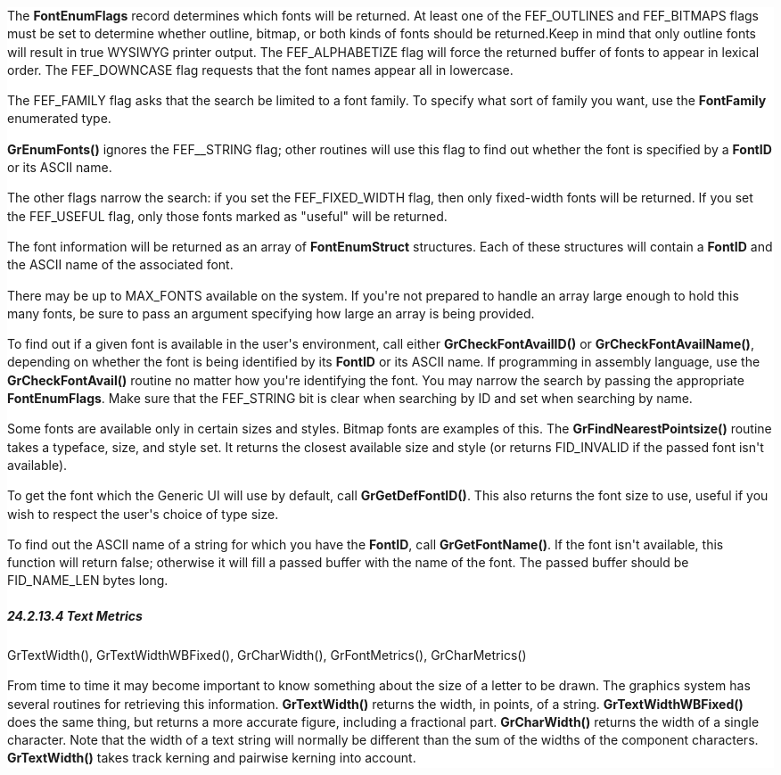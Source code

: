 The **FontEnumFlags** record determines which fonts will be returned. At 
least one of the FEF_OUTLINES and FEF_BITMAPS flags must be set to 
determine whether outline, bitmap, or both kinds of fonts should be 
returned.Keep in mind that only outline fonts will result in true WYSIWYG 
printer output. The FEF_ALPHABETIZE flag will force the returned buffer of 
fonts to appear in lexical order. The FEF_DOWNCASE flag requests that the 
font names appear all in lowercase.

The FEF_FAMILY flag asks that the search be limited to a font family. To 
specify what sort of family you want, use the **FontFamily** enumerated type.

**GrEnumFonts()** ignores the FEF__STRING flag; other routines will use this 
flag to find out whether the font is specified by a **FontID** or its ASCII name.

The other flags narrow the search: if you set the FEF_FIXED_WIDTH flag, 
then only fixed-width fonts will be returned. If you set the FEF_USEFUL flag, 
only those fonts marked as "useful" will be returned.

The font information will be returned as an array of **FontEnumStruct** 
structures. Each of these structures will contain a **FontID** and the ASCII 
name of the associated font.

There may be up to MAX_FONTS available on the system. If you're not 
prepared to handle an array large enough to hold this many fonts, be sure to 
pass an argument specifying how large an array is being provided.

To find out if a given font is available in the user's environment, call either 
**GrCheckFontAvailID()** or **GrCheckFontAvailName()**, depending on 
whether the font is being identified by its **FontID** or its ASCII name. If 
programming in assembly language, use the **GrCheckFontAvail()** routine 
no matter how you're identifying the font. You may narrow the search by 
passing the appropriate **FontEnumFlags**. Make sure that the FEF_STRING 
bit is clear when searching by ID and set when searching by name.

Some fonts are available only in certain sizes and styles. Bitmap fonts are 
examples of this. The **GrFindNearestPointsize()** routine takes a typeface, 
size, and style set. It returns the closest available size and style (or returns 
FID_INVALID if the passed font isn't available).

To get the font which the Generic UI will use by default, call 
**GrGetDefFontID()**. This also returns the font size to use, useful if you wish 
to respect the user's choice of type size.

To find out the ASCII name of a string for which you have the **FontID**, call 
**GrGetFontName()**. If the font isn't available, this function will return false; 
otherwise it will fill a passed buffer with the name of the font. The passed 
buffer should be FID_NAME_LEN bytes long.

##### 24.2.13.4 Text Metrics

GrTextWidth(), GrTextWidthWBFixed(), GrCharWidth(), 
GrFontMetrics(), GrCharMetrics()

From time to time it may become important to know something about the size 
of a letter to be drawn. The graphics system has several routines for 
retrieving this information. **GrTextWidth()** returns the width, in points, of 
a string. **GrTextWidthWBFixed()** does the same thing, but returns a more 
accurate figure, including a fractional part. **GrCharWidth()** returns the 
width of a single character. Note that the width of a text string will normally 
be different than the sum of the widths of the component characters. 
**GrTextWidth()** takes track kerning and pairwise kerning into account.
